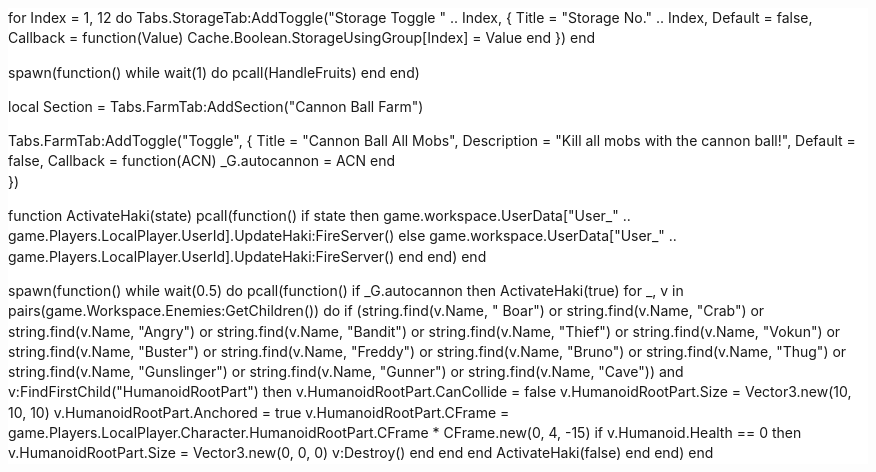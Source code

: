 for Index = 1, 12 do
    Tabs.StorageTab:AddToggle("Storage Toggle " .. Index, {
        Title = "Storage No." .. Index,
        Default = false,
        Callback = function(Value)
            Cache.Boolean.StorageUsingGroup[Index] = Value
        end
    })
end

spawn(function()
    while wait(1) do
        pcall(HandleFruits)
    end
end)


local Section = Tabs.FarmTab:AddSection("Cannon Ball Farm")

Tabs.FarmTab:AddToggle("Toggle", {
    Title = "Cannon Ball All Mobs",
    Description = "Kill all mobs with the cannon ball!",
    Default = false,
    Callback = function(ACN)
        _G.autocannon = ACN
    end    
})

function ActivateHaki(state)
    pcall(function()
        if state then
            game.workspace.UserData["User_" .. game.Players.LocalPlayer.UserId].UpdateHaki:FireServer()
        else
            game.workspace.UserData["User_" .. game.Players.LocalPlayer.UserId].UpdateHaki:FireServer()
        end
    end)
end

spawn(function()
    while wait(0.5) do
        pcall(function()
            if _G.autocannon then
                ActivateHaki(true)
                for _, v in pairs(game.Workspace.Enemies:GetChildren()) do
                    if (string.find(v.Name, " Boar") or string.find(v.Name, "Crab") or 
                        string.find(v.Name, "Angry") or string.find(v.Name, "Bandit") or 
                        string.find(v.Name, "Thief") or string.find(v.Name, "Vokun") or 
                        string.find(v.Name, "Buster") or string.find(v.Name, "Freddy") or 
                        string.find(v.Name, "Bruno") or string.find(v.Name, "Thug") or 
                        string.find(v.Name, "Gunslinger") or string.find(v.Name, "Gunner") or 
                        string.find(v.Name, "Cave")) and v:FindFirstChild("HumanoidRootPart") then
                        v.HumanoidRootPart.CanCollide = false
                        v.HumanoidRootPart.Size = Vector3.new(10, 10, 10)
                        v.HumanoidRootPart.Anchored = true
                        v.HumanoidRootPart.CFrame = game.Players.LocalPlayer.Character.HumanoidRootPart.CFrame * CFrame.new(0, 4, -15)
                        if v.Humanoid.Health == 0 then
                            v.HumanoidRootPart.Size = Vector3.new(0, 0, 0)
                            v:Destroy()
                        end
                    end
                end
                ActivateHaki(false)
            end
        end)
    end
